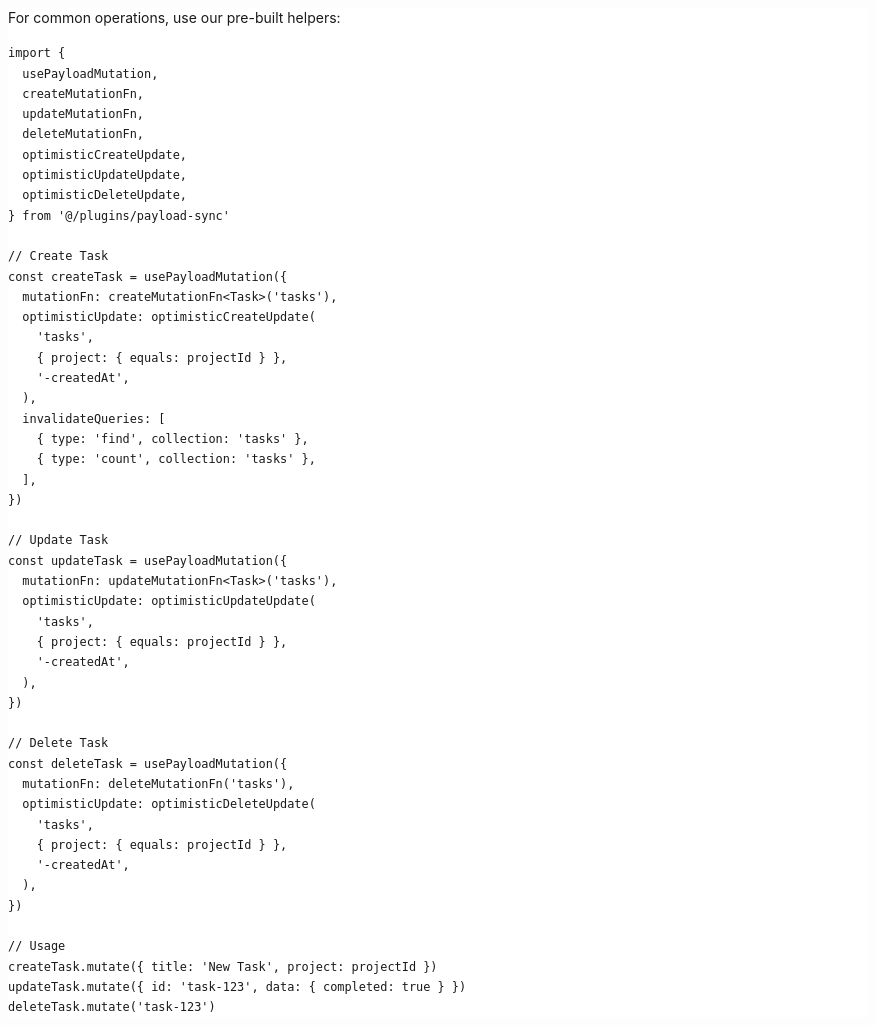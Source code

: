 For common operations, use our pre-built helpers:

```tsx
import {
  usePayloadMutation,
  createMutationFn,
  updateMutationFn,
  deleteMutationFn,
  optimisticCreateUpdate,
  optimisticUpdateUpdate,
  optimisticDeleteUpdate,
} from '@/plugins/payload-sync'

// Create Task
const createTask = usePayloadMutation({
  mutationFn: createMutationFn<Task>('tasks'),
  optimisticUpdate: optimisticCreateUpdate(
    'tasks',
    { project: { equals: projectId } },
    '-createdAt',
  ),
  invalidateQueries: [
    { type: 'find', collection: 'tasks' },
    { type: 'count', collection: 'tasks' },
  ],
})

// Update Task
const updateTask = usePayloadMutation({
  mutationFn: updateMutationFn<Task>('tasks'),
  optimisticUpdate: optimisticUpdateUpdate(
    'tasks',
    { project: { equals: projectId } },
    '-createdAt',
  ),
})

// Delete Task
const deleteTask = usePayloadMutation({
  mutationFn: deleteMutationFn('tasks'),
  optimisticUpdate: optimisticDeleteUpdate(
    'tasks',
    { project: { equals: projectId } },
    '-createdAt',
  ),
})

// Usage
createTask.mutate({ title: 'New Task', project: projectId })
updateTask.mutate({ id: 'task-123', data: { completed: true } })
deleteTask.mutate('task-123')
```
